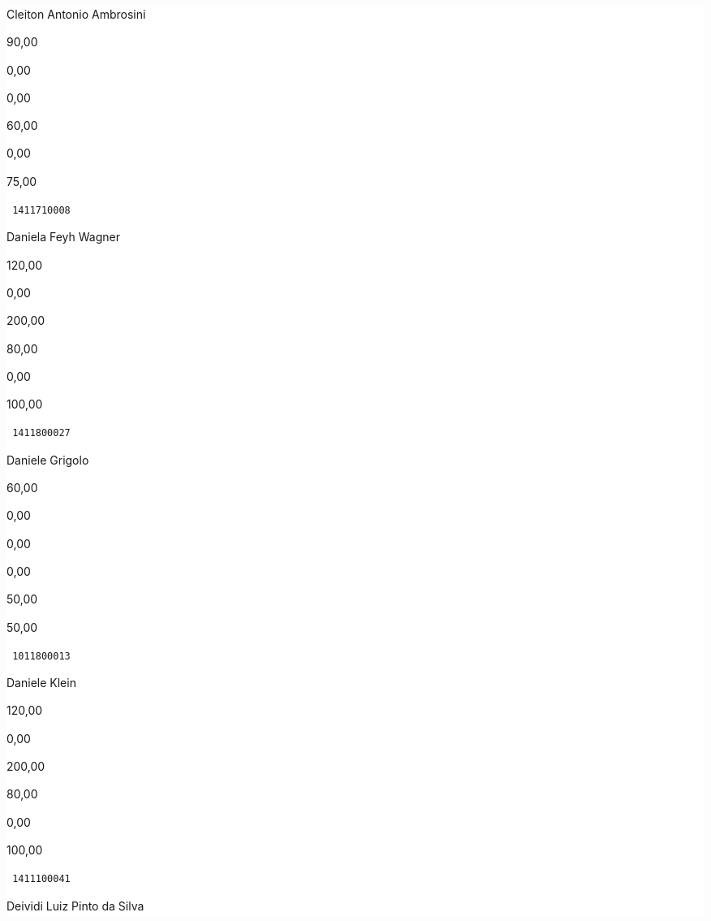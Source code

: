    Cleiton Antonio Ambrosini

   90,00

   0,00

   0,00

   60,00

   0,00

   75,00

     1411710008

   Daniela Feyh Wagner

   120,00

   0,00

   200,00

   80,00

   0,00

   100,00

     1411800027

   Daniele Grigolo

   60,00

   0,00

   0,00

   0,00

   50,00

   50,00

     1011800013

   Daniele Klein

   120,00

   0,00

   200,00

   80,00

   0,00

   100,00

     1411100041

   Deividi Luiz Pinto da Silva
